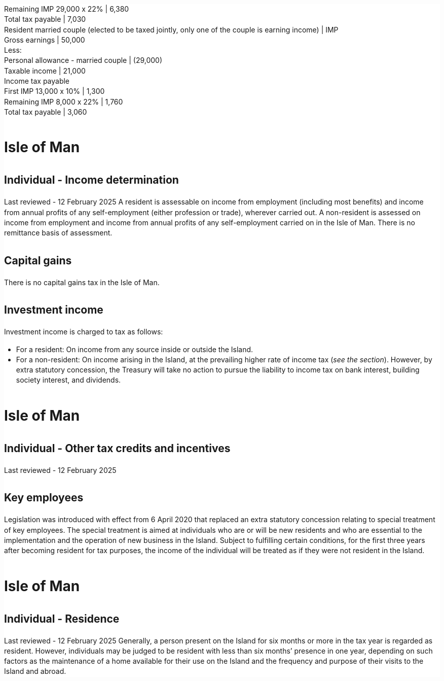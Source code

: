 Remaining IMP 29,000 x 22% | 6,380  
Total tax payable | 7,030  
Resident married couple (elected to be taxed jointly, only one of the couple is earning income) | IMP   
Gross earnings | 50,000  
Less:  
Personal allowance - married couple | (29,000)  
Taxable income | 21,000  
Income tax payable  
First IMP 13,000 x 10% | 1,300  
Remaining IMP 8,000 x 22% | 1,760  
Total tax payable | 3,060


# Isle of Man
## Individual - Income determination
Last reviewed - 12 February 2025
A resident is assessable on income from employment (including most benefits) and income from annual profits of any self-employment (either profession or trade), wherever carried out.
A non-resident is assessed on income from employment and income from annual profits of any self-employment carried on in the Isle of Man. There is no remittance basis of assessment.
## Capital gains
There is no capital gains tax in the Isle of Man.
## Investment income
Investment income is charged to tax as follows:
  * For a resident: On income from any source inside or outside the Island. 
  * For a non-resident: On income arising in the Island, at the prevailing higher rate of income tax (_see the section_). However, by extra statutory concession, the Treasury will take no action to pursue the liability to income tax on bank interest, building society interest, and dividends. 




# Isle of Man
## Individual - Other tax credits and incentives
Last reviewed - 12 February 2025
## Key employees
Legislation was introduced with effect from 6 April 2020 that replaced an extra statutory concession relating to special treatment of key employees.
The special treatment is aimed at individuals who are or will be new residents and who are essential to the implementation and the operation of new business in the Island.
Subject to fulfilling certain conditions, for the first three years after becoming resident for tax purposes, the income of the individual will be treated as if they were not resident in the Island.


# Isle of Man
## Individual - Residence
Last reviewed - 12 February 2025
Generally, a person present on the Island for six months or more in the tax year is regarded as resident. However, individuals may be judged to be resident with less than six months’ presence in one year, depending on such factors as the maintenance of a home available for their use on the Island and the frequency and purpose of their visits to the Island and abroad.
